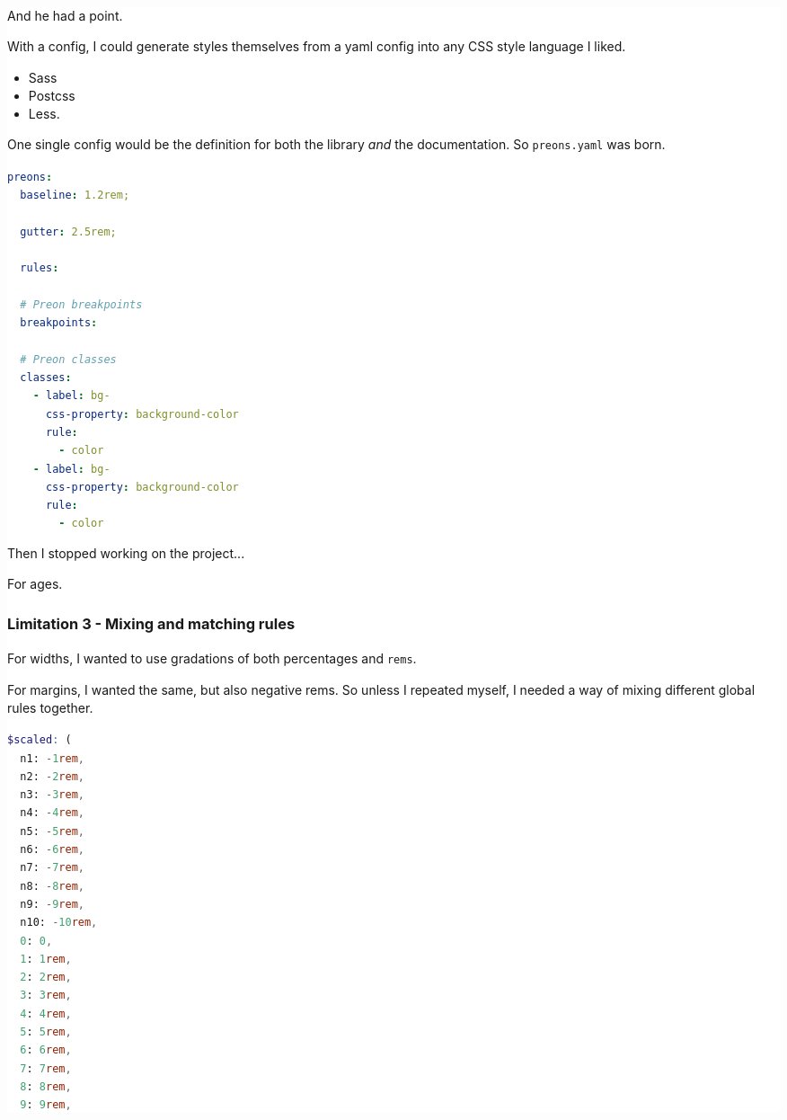 And he had a point.

With a config, I could generate styles themselves from a yaml config into any CSS style language I liked.

- Sass
- Postcss
- Less.

One single config would be the definition for both the library _and_ the documentation.
So `preons.yaml` was born.

```yaml
preons:
  baseline: 1.2rem;

  gutter: 2.5rem;

  rules:

  # Preon breakpoints
  breakpoints:

  # Preon classes
  classes:
    - label: bg-
      css-property: background-color
      rule:
        - color
    - label: bg-
      css-property: background-color
      rule:
        - color
```

Then I stopped working on the project...

For ages.

### Limitation 3 - Mixing and matching rules

For widths, I wanted to use gradations of both percentages and `rems`.

For margins, I wanted the same, but also negative rems. So unless I repeated myself, I needed a way of mixing different global rules together.

```scss
$scaled: (
  n1: -1rem,
  n2: -2rem,
  n3: -3rem,
  n4: -4rem,
  n5: -5rem,
  n6: -6rem,
  n7: -7rem,
  n8: -8rem,
  n9: -9rem,
  n10: -10rem,
  0: 0,
  1: 1rem,
  2: 2rem,
  3: 3rem,
  4: 4rem,
  5: 5rem,
  6: 6rem,
  7: 7rem,
  8: 8rem,
  9: 9rem,
```